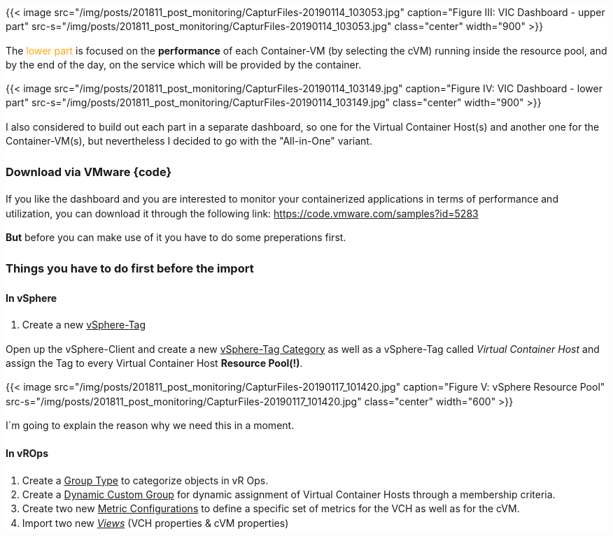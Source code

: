 {{< image src="/img/posts/201811_post_monitoring/CapturFiles-20190114_103053.jpg" caption="Figure III: VIC Dashboard - upper part" src-s="/img/posts/201811_post_monitoring/CapturFiles-20190114_103053.jpg" class="center" width="900" >}}

The <span style="color:orange">lower part</span> is focused on the **performance** of each Container-VM (by selecting the cVM) running inside the resource pool, and by the end of the day, on the service which will be provided by the container.

{{< image src="/img/posts/201811_post_monitoring/CapturFiles-20190114_103149.jpg" caption="Figure IV: VIC Dashboard - lower part" src-s="/img/posts/201811_post_monitoring/CapturFiles-20190114_103149.jpg" class="center" width="900" >}}

I also considered to build out each part in a separate dashboard, so one for the Virtual Container Host(s) and another one for the Container-VM(s), but nevertheless I decided to go with the "All-in-One" variant.

### Download via VMware {code}

If you like the dashboard and you are interested to monitor your containerized applications in terms of performance and utilization, you can download it through the following link: https://code.vmware.com/samples?id=5283

**But** before you can make use of it you have to do some preperations first.

### Things you have to do first before the import

#### In vSphere

1. Create a new <a href="https://docs.vmware.com/en/VMware-vSphere/6.7/com.vmware.vsphere.vcenterhost.doc/GUID-E8E854DD-AA97-4E0C-8419-CE84F93C4058.html" target="_blank">vSphere-Tag</a>

Open up the vSphere-Client and create a new <a href="https://docs.vmware.com/en/VMware-vSphere/6.7/com.vmware.vsphere.vcenterhost.doc/GUID-BA3D1794-28F2-43F3-BCE9-3964CB207FB6.html?hWord=N4IghgNiBcIC5gOYAIDGY4FNEHsBOAniAL5A" target="_blank">vSphere-Tag Category</a> as well as a vSphere-Tag called *Virtual Container Host* and assign the Tag to every Virtual Container Host **Resource Pool(!)**.

{{< image src="/img/posts/201811_post_monitoring/CapturFiles-20190117_101420.jpg" caption="Figure V: vSphere Resource Pool" src-s="/img/posts/201811_post_monitoring/CapturFiles-20190117_101420.jpg" class="center" width="600" >}}

I´m going to explain the reason why we need this in a moment.

#### In vROps

1. Create a <a href="https://docs.vmware.com/en/vRealize-Operations-Manager/7.0/com.vmware.vcom.core.doc/GUID-43ACB276-C9A3-490A-B65E-3D0EA66E8AC8.html" target="_blank">Group Type</a> to categorize objects in vR Ops.
2. Create a <a href="https://docs.vmware.com/en/vRealize-Operations-Manager/7.0/com.vmware.vcom.core.doc/GUID-7CD02B2B-4BB1-4BD3-B24E-5F630B94A7EF.html" target="_blank">Dynamic Custom Group</a> for dynamic assignment of Virtual Container Hosts through a membership criteria.
3. Create two new <a href="https://docs.vmware.com/en/vRealize-Operations-Manager/7.0/com.vmware.vcom.core.doc/GUID-75E5B784-6CE7-4048-AD77-89A9E21C2AC2.html" target="blank">Metric Configurations</a> to define a specific set of metrics for the VCH as well as for the cVM.
4. Import two new <a href="https://docs.vmware.com/en/vRealize-Operations-Manager/7.0/com.vmware.vcom.core.doc/GUID-BC389BD4-8F24-42D9-82B1-C33A87F738B6.html?hWord=N4IghgNiBcIGoEsCmB3AziAvkA" target="_blank">*Views*</a> (VCH properties & cVM properties)

